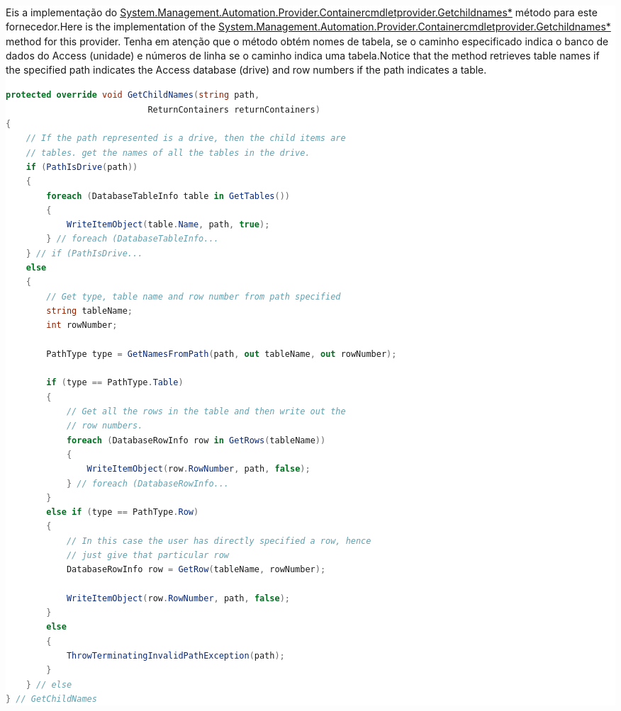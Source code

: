 <span data-ttu-id="c7ed6-189">Eis a implementação do [System.Management.Automation.Provider.Containercmdletprovider.Getchildnames\*](/dotnet/api/System.Management.Automation.Provider.ContainerCmdletProvider.GetChildNames) método para este fornecedor.</span><span class="sxs-lookup"><span data-stu-id="c7ed6-189">Here is the implementation of the [System.Management.Automation.Provider.Containercmdletprovider.Getchildnames\*](/dotnet/api/System.Management.Automation.Provider.ContainerCmdletProvider.GetChildNames) method for this provider.</span></span> <span data-ttu-id="c7ed6-190">Tenha em atenção que o método obtém nomes de tabela, se o caminho especificado indica o banco de dados do Access (unidade) e números de linha se o caminho indica uma tabela.</span><span class="sxs-lookup"><span data-stu-id="c7ed6-190">Notice that the method retrieves table names if the specified path indicates the Access database (drive) and row numbers if the path indicates a table.</span></span>

```csharp
protected override void GetChildNames(string path,
                            ReturnContainers returnContainers)
{
    // If the path represented is a drive, then the child items are
    // tables. get the names of all the tables in the drive.
    if (PathIsDrive(path))
    {
        foreach (DatabaseTableInfo table in GetTables())
        {
            WriteItemObject(table.Name, path, true);
        } // foreach (DatabaseTableInfo...
    } // if (PathIsDrive...
    else
    {
        // Get type, table name and row number from path specified
        string tableName;
        int rowNumber;

        PathType type = GetNamesFromPath(path, out tableName, out rowNumber);

        if (type == PathType.Table)
        {
            // Get all the rows in the table and then write out the
            // row numbers.
            foreach (DatabaseRowInfo row in GetRows(tableName))
            {
                WriteItemObject(row.RowNumber, path, false);
            } // foreach (DatabaseRowInfo...
        }
        else if (type == PathType.Row)
        {
            // In this case the user has directly specified a row, hence
            // just give that particular row
            DatabaseRowInfo row = GetRow(tableName, rowNumber);

            WriteItemObject(row.RowNumber, path, false);
        }
        else
        {
            ThrowTerminatingInvalidPathException(path);
        }
    } // else
} // GetChildNames
```
